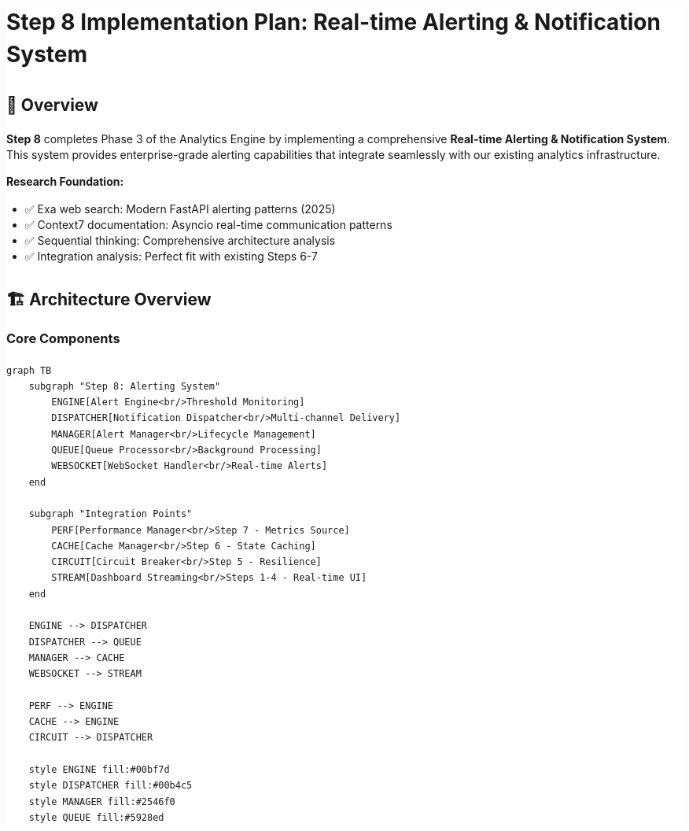 # Step 8 Implementation Plan: Real-time Alerting & Notification System

## 🎯 Overview

**Step 8** completes Phase 3 of the Analytics Engine by implementing a comprehensive **Real-time Alerting & Notification System**. This system provides enterprise-grade alerting capabilities that integrate seamlessly with our existing analytics infrastructure.

**Research Foundation:**
- ✅ Exa web search: Modern FastAPI alerting patterns (2025)
- ✅ Context7 documentation: Asyncio real-time communication patterns
- ✅ Sequential thinking: Comprehensive architecture analysis
- ✅ Integration analysis: Perfect fit with existing Steps 6-7

## 🏗️ Architecture Overview

### Core Components

```mermaid
graph TB
    subgraph "Step 8: Alerting System"
        ENGINE[Alert Engine<br/>Threshold Monitoring]
        DISPATCHER[Notification Dispatcher<br/>Multi-channel Delivery]
        MANAGER[Alert Manager<br/>Lifecycle Management]
        QUEUE[Queue Processor<br/>Background Processing]
        WEBSOCKET[WebSocket Handler<br/>Real-time Alerts]
    end
    
    subgraph "Integration Points"
        PERF[Performance Manager<br/>Step 7 - Metrics Source]
        CACHE[Cache Manager<br/>Step 6 - State Caching]
        CIRCUIT[Circuit Breaker<br/>Step 5 - Resilience]
        STREAM[Dashboard Streaming<br/>Steps 1-4 - Real-time UI]
    end
    
    ENGINE --> DISPATCHER
    DISPATCHER --> QUEUE
    MANAGER --> CACHE
    WEBSOCKET --> STREAM
    
    PERF --> ENGINE
    CACHE --> ENGINE
    CIRCUIT --> DISPATCHER
    
    style ENGINE fill:#00bf7d
    style DISPATCHER fill:#00b4c5
    style MANAGER fill:#2546f0
    style QUEUE fill:#5928ed
```
